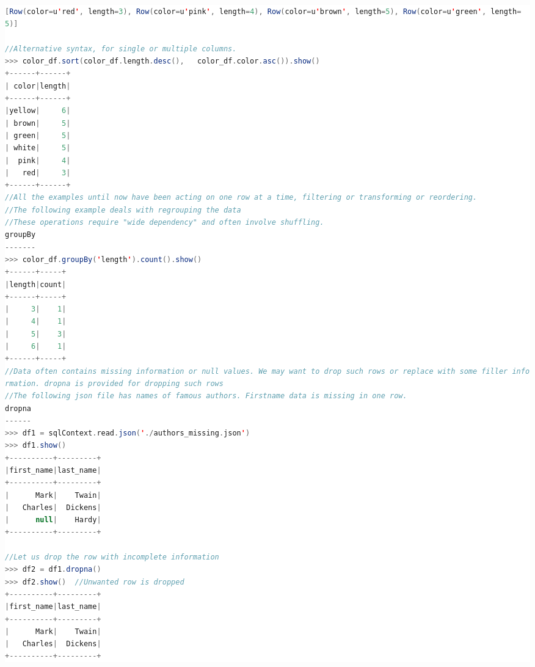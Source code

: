 ```scala
[Row(color=u'red', length=3), Row(color=u'pink', length=4), Row(color=u'brown', length=5), Row(color=u'green', length=5)]

//Alternative syntax, for single or multiple columns.  
>>> color_df.sort(color_df.length.desc(),   color_df.color.asc()).show() 
+------+------+ 
| color|length| 
+------+------+ 
|yellow|     6| 
| brown|     5| 
| green|     5| 
| white|     5| 
|  pink|     4| 
|   red|     3| 
+------+------+ 
//All the examples until now have been acting on one row at a time, filtering or transforming or reordering.  
//The following example deals with regrouping the data 
//These operations require "wide dependency" and often involve shuffling.  
groupBy 
------- 
>>> color_df.groupBy('length').count().show() 
+------+-----+ 
|length|count| 
+------+-----+ 
|     3|    1| 
|     4|    1| 
|     5|    3| 
|     6|    1| 
+------+-----+ 
//Data often contains missing information or null values. We may want to drop such rows or replace with some filler information. dropna is provided for dropping such rows 
//The following json file has names of famous authors. Firstname data is missing in one row. 
dropna 
------ 
>>> df1 = sqlContext.read.json('./authors_missing.json')
>>> df1.show() 
+----------+---------+ 
|first_name|last_name| 
+----------+---------+ 
|      Mark|    Twain| 
|   Charles|  Dickens| 
|      null|    Hardy| 
+----------+---------+ 

//Let us drop the row with incomplete information 
>>> df2 = df1.dropna() 
>>> df2.show()  //Unwanted row is dropped 
+----------+---------+ 
|first_name|last_name| 
+----------+---------+ 
|      Mark|    Twain| 
|   Charles|  Dickens| 
+----------+---------+ 

```
